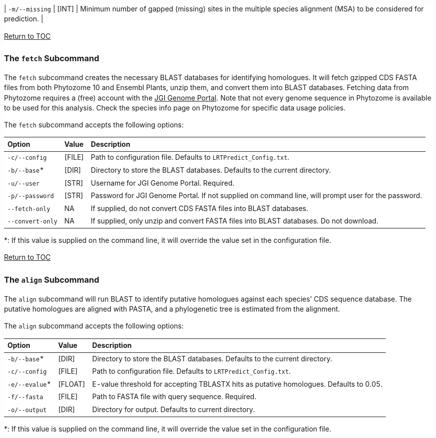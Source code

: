 | `-m/--missing`   | \[INT\]      | Minimum number of gapped (missing) sites in the multiple species alignment (MSA) to be considered for prediction.                                                                          |

[Return to TOC](#toc)

### <a name="fetch"></a>The `fetch` Subcommand
The `fetch` subcommand creates the necessary BLAST databases for identifying homologues. It will fetch gzipped CDS FASTA files from both Phytozome 10 and Ensembl Plants, unzip them, and convert them into BLAST databases. Fetching data from Phytozome requires a (free) account with the [JGI Genome Portal](http://genome.jgi.doe.gov/). Note that not every genome sequence in Phytozome is available to be used for this analysis. Check the species info page on Phytozome for specific data usage policies.

The `fetch` subcommand accepts the following options:

| Option          | Value    | Description                                                                                         |
|:----------------|:---------|:----------------------------------------------------------------------------------------------------|
| `-c/--config`    | \[FILE\] | Path to configuration file. Defaults to `LRTPredict_Config.txt`.                                    |
| `-b/--base`\*    | \[DIR\]  | Directory to store the BLAST databases. Defaults to the current directory.                          |
| `-u/--user`      | \[STR\]  | Username for JGI Genome Portal. Required.                                                           |
| `-p/--password`  | \[STR\]  | Password for JGI Genome Portal. If not supplied on command line, will prompt user for the password. |
| `--fetch-only`   | NA       | If supplied, do not convert CDS FASTA files into BLAST databases.                                   |
| `--convert-only` | NA       | If supplied, only unzip and convert FASTA files into BLAST databases. Do not download.              |

*: If this value is supplied on the command line, it will override the value set in the configuration file.

[Return to TOC](#toc)

### <a name="align"></a>The `align` Subcommand
The `align` subcommand will run BLAST to identify putative homologues against each species’ CDS sequence database. The putative homologues are aligned with PASTA, and a phylogenetic tree is estimated from the alignment.

The `align` subcommand accepts the following options:

| Option         | Value     | Description                                                                             |
|:---------------|:----------|:----------------------------------------------------------------------------------------|
| `-b/--base`\*   | \[DIR\]   | Directory to store the BLAST databases. Defaults to the current directory.              |
| `-c/--config`   | \[FILE\]  | Path to configuration file. Defaults to `LRTPredict_Config.txt`.                        |
| `-e/--evalue`\* | \[FLOAT\] | E-value threshold for accepting TBLASTX hits as putative homologues. Defaults to 0.05. |
| `-f/--fasta`    | \[FILE\]  | Path to FASTA file with query sequence. Required.                                       |
| `-o/--output`   | \[DIR\]   | Directory for output. Defaults to current directory.                                    |

*: If this value is supplied on the command line, it will override the value set in the configuration file.

